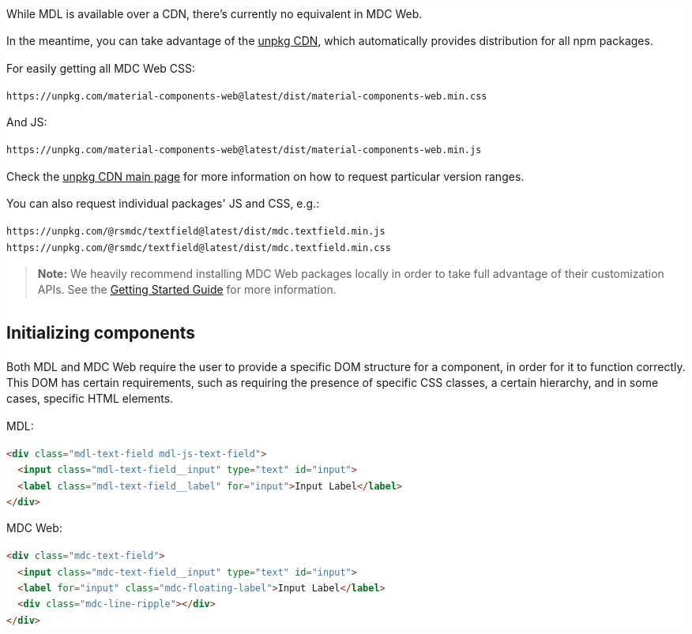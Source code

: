 While MDL is available over a CDN, there’s currently no equivalent in MDC Web.

In the meantime, you can take advantage of the [unpkg CDN](https://unpkg.com/), which automatically provides
distribution for all npm packages.

For easily getting all MDC Web CSS:

```
https://unpkg.com/material-components-web@latest/dist/material-components-web.min.css
```

And JS:

```
https://unpkg.com/material-components-web@latest/dist/material-components-web.min.js
```

Check the [unpkg CDN main page](https://unpkg.com/) for more information on how to request particular version ranges.

You can also request individual packages' JS and CSS, e.g.:

```
https://unpkg.com/@rsmdc/textfield@latest/dist/mdc.textfield.min.js
https://unpkg.com/@rsmdc/textfield@latest/dist/mdc.textfield.min.css
```

> **Note:** We heavily recommend installing MDC Web packages locally in order to take full advantage of their
customization APIs. See the [Getting Started Guide](getting-started.md) for more information.

## Initializing components

Both MDL and MDC Web require the user to provide a specific DOM structure for a component, in order for it to function
correctly. This DOM has certain requirements, such as requiring the presence of specific CSS classes, a certain
hierarchy, and in some cases, specific HTML elements.

MDL:

```html
<div class="mdl-text-field mdl-js-text-field">
  <input class="mdl-text-field__input" type="text" id="input">
  <label class="mdl-text-field__label" for="input">Input Label</label>
</div>
```

MDC Web:

```html
<div class="mdc-text-field">
  <input class="mdc-text-field__input" type="text" id="input">
  <label for="input" class="mdc-floating-label">Input Label</label>
  <div class="mdc-line-ripple"></div>
</div>
```
